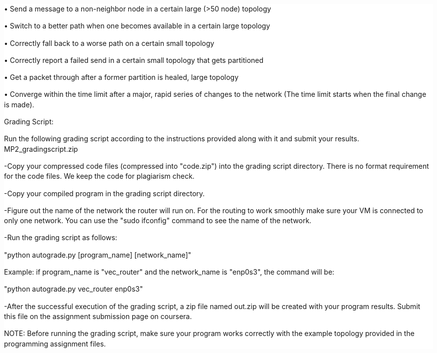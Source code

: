 • Send a message to a non-neighbor node in a certain large (>50 node) topology

• Switch to a better path when one becomes available in a certain large topology

• Correctly fall back to a worse path on a certain small topology

• Correctly report a failed send in a certain small topology that gets partitioned

• Get a packet through after a former partition is healed, large topology

• Converge within the time limit after a major, rapid series of changes to the network (The time limit starts when the final change is made).

Grading Script:

Run the following grading script according to the instructions provided along with it and submit your results.
MP2_gradingscript.zip

-Copy your compressed code files (compressed into "code.zip") into the grading script directory. There is no format requirement for the code files. We keep the code for plagiarism check.

-Copy your compiled program in the grading script directory.

-Figure out the name of the network the router will run on. For the routing to work smoothly make sure your VM is connected to only one network. You can use the "sudo ifconfig" command to see the name of the network.

-Run the grading script as follows:

"python autograde.py [program_name] [network_name]"

Example: if program_name is "vec_router" and the network_name is "enp0s3", the command will be:

"python autograde.py vec_router enp0s3"

-After the successful execution of the grading script, a zip file named out.zip will be created with your program results. Submit this file on the assignment submission page on coursera.

NOTE: Before running the grading script, make sure your program works correctly with the example topology provided in the programming assignment files.
